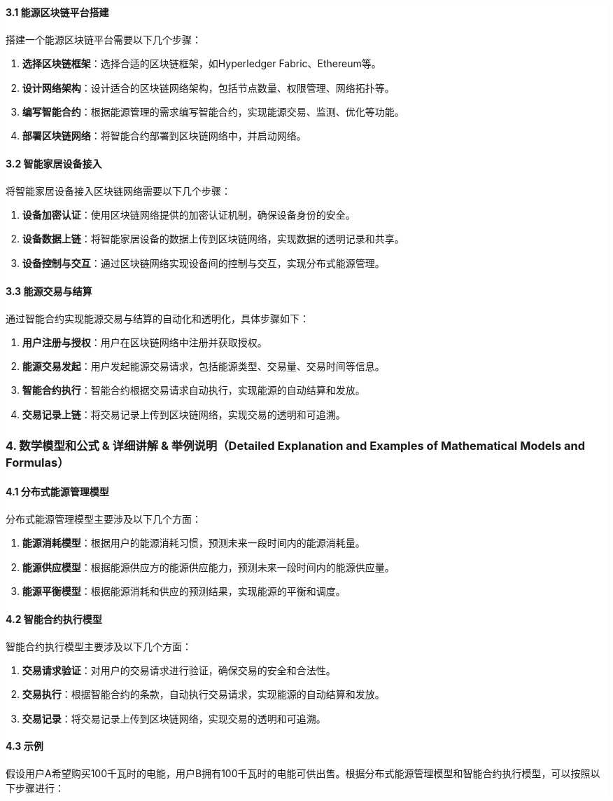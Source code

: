 #### 3.1 能源区块链平台搭建

搭建一个能源区块链平台需要以下几个步骤：

1. **选择区块链框架**：选择合适的区块链框架，如Hyperledger Fabric、Ethereum等。

2. **设计网络架构**：设计适合的区块链网络架构，包括节点数量、权限管理、网络拓扑等。

3. **编写智能合约**：根据能源管理的需求编写智能合约，实现能源交易、监测、优化等功能。

4. **部署区块链网络**：将智能合约部署到区块链网络中，并启动网络。

#### 3.2 智能家居设备接入

将智能家居设备接入区块链网络需要以下几个步骤：

1. **设备加密认证**：使用区块链网络提供的加密认证机制，确保设备身份的安全。

2. **设备数据上链**：将智能家居设备的数据上传到区块链网络，实现数据的透明记录和共享。

3. **设备控制与交互**：通过区块链网络实现设备间的控制与交互，实现分布式能源管理。

#### 3.3 能源交易与结算

通过智能合约实现能源交易与结算的自动化和透明化，具体步骤如下：

1. **用户注册与授权**：用户在区块链网络中注册并获取授权。

2. **能源交易发起**：用户发起能源交易请求，包括能源类型、交易量、交易时间等信息。

3. **智能合约执行**：智能合约根据交易请求自动执行，实现能源的自动结算和发放。

4. **交易记录上链**：将交易记录上传到区块链网络，实现交易的透明和可追溯。

### 4. 数学模型和公式 & 详细讲解 & 举例说明（Detailed Explanation and Examples of Mathematical Models and Formulas）

#### 4.1 分布式能源管理模型

分布式能源管理模型主要涉及以下几个方面：

1. **能源消耗模型**：根据用户的能源消耗习惯，预测未来一段时间内的能源消耗量。

2. **能源供应模型**：根据能源供应方的能源供应能力，预测未来一段时间内的能源供应量。

3. **能源平衡模型**：根据能源消耗和供应的预测结果，实现能源的平衡和调度。

#### 4.2 智能合约执行模型

智能合约执行模型主要涉及以下几个方面：

1. **交易请求验证**：对用户的交易请求进行验证，确保交易的安全和合法性。

2. **交易执行**：根据智能合约的条款，自动执行交易请求，实现能源的自动结算和发放。

3. **交易记录**：将交易记录上传到区块链网络，实现交易的透明和可追溯。

#### 4.3 示例

假设用户A希望购买100千瓦时的电能，用户B拥有100千瓦时的电能可供出售。根据分布式能源管理模型和智能合约执行模型，可以按照以下步骤进行：
